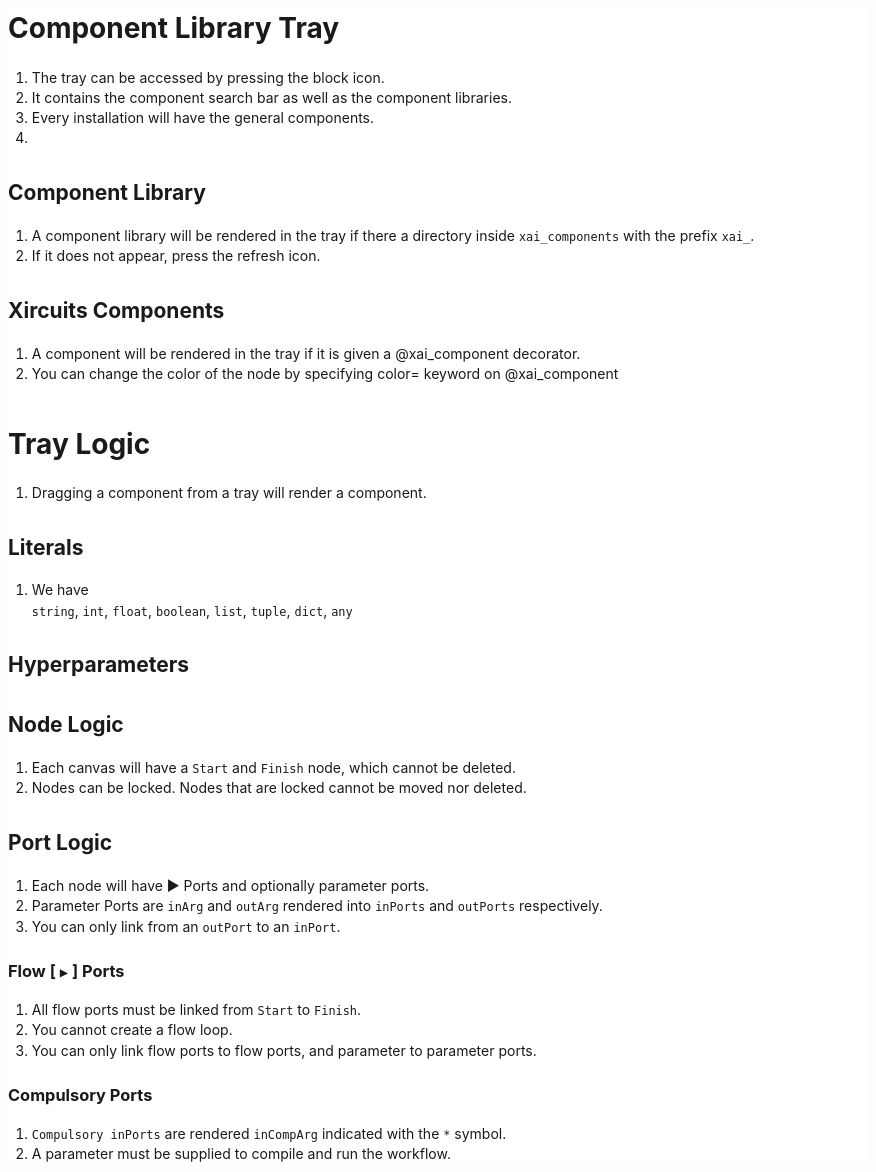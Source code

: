 # Component Library Tray

1. The tray can be accessed by pressing the block icon.
2. It contains the component search bar as well as the component libraries.
3. Every installation will have the general components.
4. 

## Component Library
1. A component library will be rendered in the tray if there a directory inside `xai_components` with the prefix `xai_`.
2. If it does not appear, press the refresh icon.


## Xircuits Components
1. A component will be rendered in the tray if it is given a @xai_component decorator.
2. You can change the color of the node by specifying color= keyword on @xai_component


# Tray Logic
1. Dragging a component from a tray will render a component.


## Literals
1. We have  
`string`, `int`, `float`, `boolean`, `list`, `tuple`, `dict`, `any`


## Hyperparameters


## Node Logic

1. Each canvas will have a `Start` and `Finish` node, which cannot be deleted.
2. Nodes can be locked. Nodes that are locked cannot be moved nor deleted.

## Port Logic
1. Each node will have ▶ Ports and optionally parameter ports.
2. Parameter Ports are `inArg` and `outArg` rendered into `inPorts` and `outPorts` respectively.
3. You can only link from an `outPort` to an `inPort`.

### Flow [ `▶` ] Ports

1. All flow ports must be linked from `Start` to `Finish`.
2. You cannot create a flow loop. 
3. You can only link flow ports to flow ports, and parameter to parameter ports.

### Compulsory Ports
1. `Compulsory inPorts` are rendered `inCompArg` indicated with the `*` symbol. 
2. A parameter must be supplied to compile and run the workflow.
